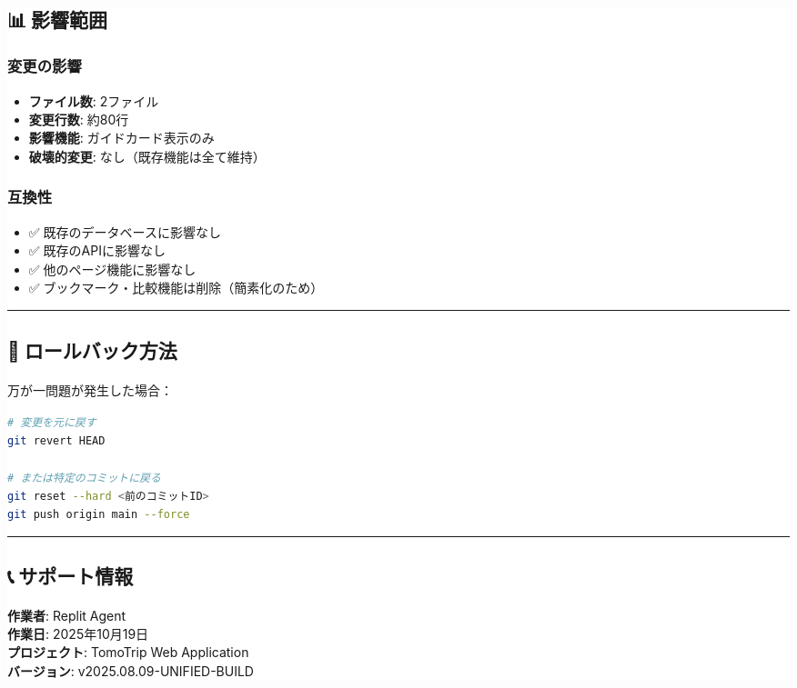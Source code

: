 
## 📊 影響範囲

### 変更の影響
- **ファイル数**: 2ファイル
- **変更行数**: 約80行
- **影響機能**: ガイドカード表示のみ
- **破壊的変更**: なし（既存機能は全て維持）

### 互換性
- ✅ 既存のデータベースに影響なし
- ✅ 既存のAPIに影響なし
- ✅ 他のページ機能に影響なし
- ✅ ブックマーク・比較機能は削除（簡素化のため）

---

## 🔄 ロールバック方法

万が一問題が発生した場合：

```bash
# 変更を元に戻す
git revert HEAD

# または特定のコミットに戻る
git reset --hard <前のコミットID>
git push origin main --force
```

---

## 📞 サポート情報

**作業者**: Replit Agent  
**作業日**: 2025年10月19日  
**プロジェクト**: TomoTrip Web Application  
**バージョン**: v2025.08.09-UNIFIED-BUILD
